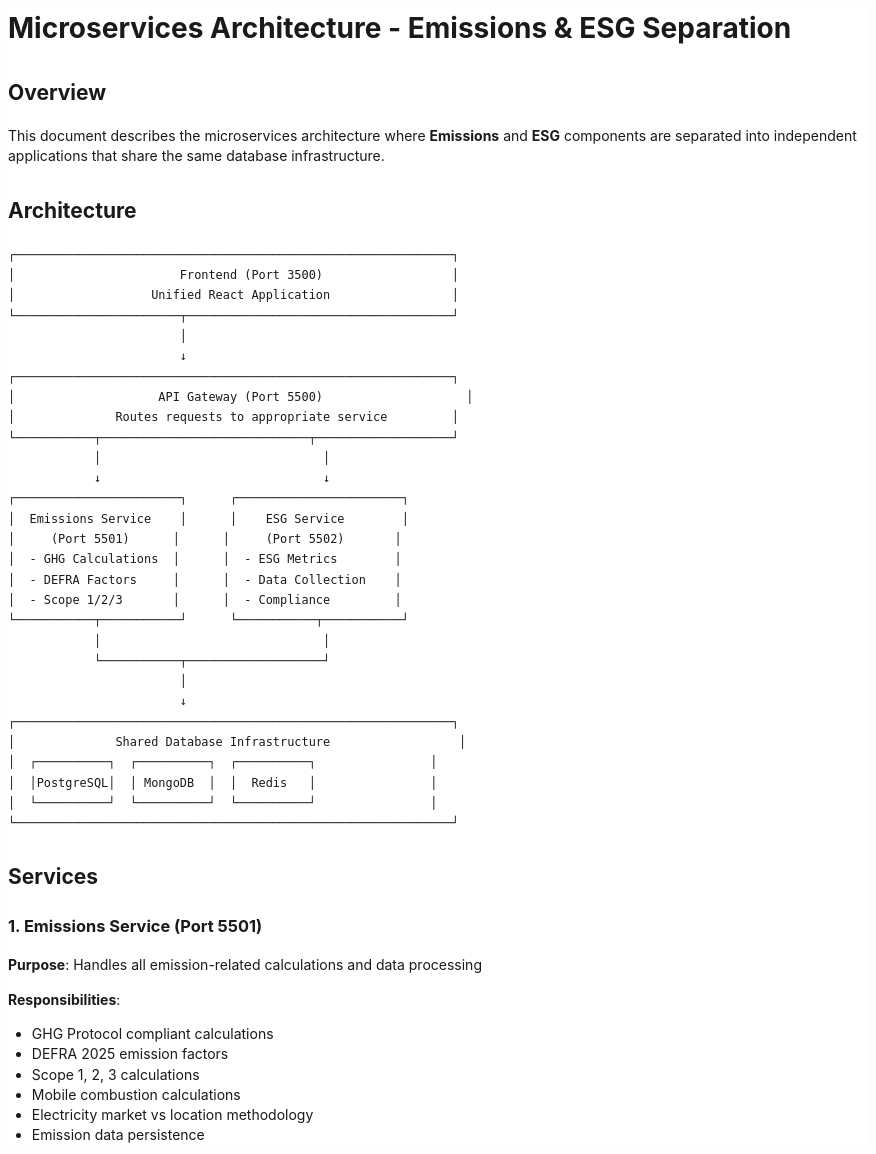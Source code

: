 # Microservices Architecture - Emissions & ESG Separation

## Overview

This document describes the microservices architecture where **Emissions** and **ESG** components are separated into independent applications that share the same database infrastructure.

## Architecture

```
┌─────────────────────────────────────────────────────────────┐
│                       Frontend (Port 3500)                  │
│                   Unified React Application                 │
└───────────────────────┬─────────────────────────────────────┘
                        │
                        ↓
┌─────────────────────────────────────────────────────────────┐
│                    API Gateway (Port 5500)                    │
│              Routes requests to appropriate service         │
└───────────┬─────────────────────────────┬───────────────────┘
            │                               │
            ↓                               ↓
┌───────────────────────┐      ┌───────────────────────┐
│  Emissions Service    │      │    ESG Service        │
│     (Port 5501)      │      │     (Port 5502)       │
│  - GHG Calculations  │      │  - ESG Metrics        │
│  - DEFRA Factors     │      │  - Data Collection    │
│  - Scope 1/2/3       │      │  - Compliance         │
└───────────┬───────────┘      └───────────┬───────────┘
            │                               │
            └───────────┬───────────────────┘
                        │
                        ↓
┌─────────────────────────────────────────────────────────────┐
│              Shared Database Infrastructure                  │
│  ┌──────────┐  ┌──────────┐  ┌──────────┐                │
│  │PostgreSQL│  │ MongoDB  │  │  Redis   │                │
│  └──────────┘  └──────────┘  └──────────┘                │
└─────────────────────────────────────────────────────────────┘
```

## Services

### 1. Emissions Service (Port 5501)
**Purpose**: Handles all emission-related calculations and data processing

**Responsibilities**:
- GHG Protocol compliant calculations
- DEFRA 2025 emission factors
- Scope 1, 2, 3 calculations
- Mobile combustion calculations
- Electricity market vs location methodology
- Emission data persistence
